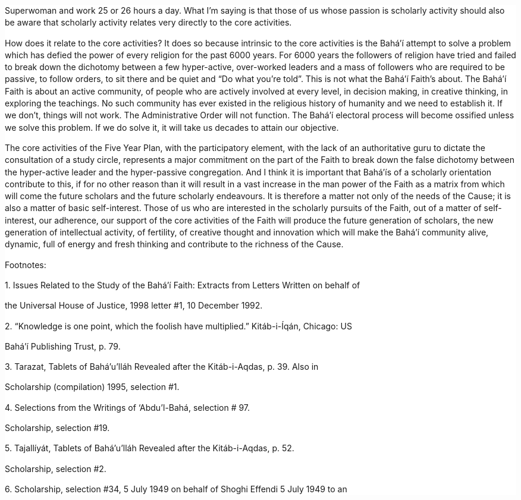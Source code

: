 Superwoman and work 25 or 26 hours a day. What I’m saying is that those of us whose passion
is scholarly activity should also be aware that scholarly activity relates very directly to the core
activities.

How does it relate to the core activities? It does so because intrinsic to the core activities
is the Bahá’í attempt to solve a problem which has defied the power of every religion for the past
6000 years. For 6000 years the followers of religion have tried and failed to break down the
dichotomy between a few hyper-active, over-worked leaders and a mass of followers who are
required to be passive, to follow orders, to sit there and be quiet and “Do what you’re told”. This
is not what the Bahá’í Faith’s about. The Bahá’í Faith is about an active community, of people
who are actively involved at every level, in decision making, in creative thinking, in exploring
the teachings. No such community has ever existed in the religious history of humanity and we
need to establish it. If we don’t, things will not work. The Administrative Order will not
function. The Bahá’í electoral process will become ossified unless we solve this problem. If we
do solve it, it will take us decades to attain our objective.

The core activities of the Five Year Plan, with the participatory element, with the lack of
an authoritative guru to dictate the consultation of a study circle, represents a major commitment
on the part of the Faith to break down the false dichotomy between the hyper-active leader and
the hyper-passive congregation. And I think it is important that Bahá’ís of a scholarly
orientation contribute to this, if for no other reason than it will result in a vast increase in the man
power of the Faith as a matrix from which will come the future scholars and the future scholarly
endeavours. It is therefore a matter not only of the needs of the Cause; it is also a matter of basic
self-interest. Those of us who are interested in the scholarly pursuits of the Faith, out of a matter
of self-interest, our adherence, our support of the core activities of the Faith will produce the
future generation of scholars, the new generation of intellectual activity, of fertility, of creative
thought and innovation which will make the Bahá’í community alive, dynamic, full of energy
and fresh thinking and contribute to the richness of the Cause.

Footnotes:

1\.     Issues Related to the Study of the Bahá’í Faith: Extracts from Letters Written on behalf of

the Universal House of Justice, 1998 letter #1, 10 December 1992.

2\.     “Knowledge is one point, which the foolish have multiplied.” Kitáb-i-Íqán, Chicago: US

Bahá’í Publishing Trust, p. 79.

3\.     Tarazat, Tablets of Bahá’u’lláh Revealed after the Kitáb-i-Aqdas, p. 39. Also in

Scholarship (compilation) 1995, selection #1.

4\.     Selections from the Writings of ‘Abdu’l-Bahá, selection # 97.

Scholarship, selection #19.

5\.     Tajallíyát, Tablets of Bahá’u’lláh Revealed after the Kitáb-i-Aqdas, p. 52.

Scholarship, selection #2.

6\.     Scholarship, selection #34, 5 July 1949 on behalf of Shoghi Effendi 5 July 1949 to an
